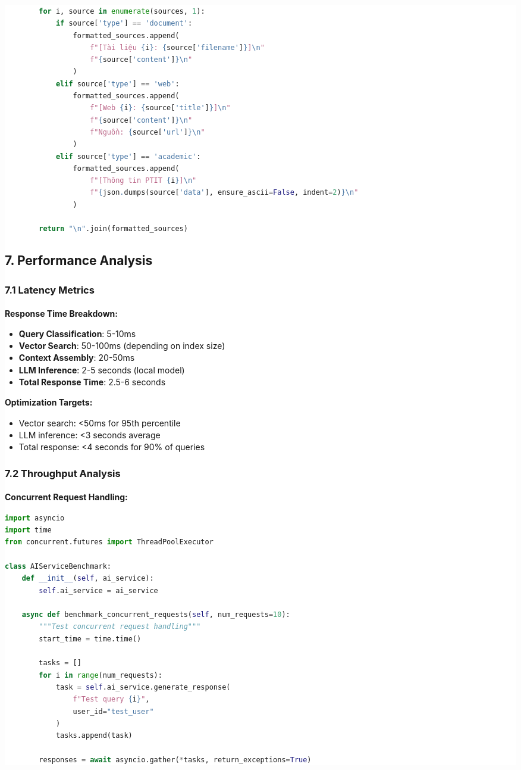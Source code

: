 ```python
        for i, source in enumerate(sources, 1):
            if source['type'] == 'document':
                formatted_sources.append(
                    f"[Tài liệu {i}: {source['filename']}]\n"
                    f"{source['content']}\n"
                )
            elif source['type'] == 'web':
                formatted_sources.append(
                    f"[Web {i}: {source['title']}]\n"
                    f"{source['content']}\n"
                    f"Nguồn: {source['url']}\n"
                )
            elif source['type'] == 'academic':
                formatted_sources.append(
                    f"[Thông tin PTIT {i}]\n"
                    f"{json.dumps(source['data'], ensure_ascii=False, indent=2)}\n"
                )

        return "\n".join(formatted_sources)
```

## 7. Performance Analysis

### 7.1 Latency Metrics

**Response Time Breakdown:**

- **Query Classification**: 5-10ms
- **Vector Search**: 50-100ms (depending on index size)
- **Context Assembly**: 20-50ms
- **LLM Inference**: 2-5 seconds (local model)
- **Total Response Time**: 2.5-6 seconds

**Optimization Targets:**

- Vector search: <50ms for 95th percentile
- LLM inference: <3 seconds average
- Total response: <4 seconds for 90% of queries

### 7.2 Throughput Analysis

**Concurrent Request Handling:**

```python
import asyncio
import time
from concurrent.futures import ThreadPoolExecutor

class AIServiceBenchmark:
    def __init__(self, ai_service):
        self.ai_service = ai_service

    async def benchmark_concurrent_requests(self, num_requests=10):
        """Test concurrent request handling"""
        start_time = time.time()

        tasks = []
        for i in range(num_requests):
            task = self.ai_service.generate_response(
                f"Test query {i}",
                user_id="test_user"
            )
            tasks.append(task)

        responses = await asyncio.gather(*tasks, return_exceptions=True)
```